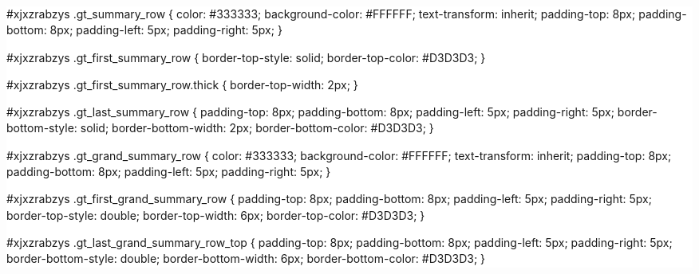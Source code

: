 #xjxzrabzys .gt_summary_row {
  color: #333333;
  background-color: #FFFFFF;
  text-transform: inherit;
  padding-top: 8px;
  padding-bottom: 8px;
  padding-left: 5px;
  padding-right: 5px;
}

#xjxzrabzys .gt_first_summary_row {
  border-top-style: solid;
  border-top-color: #D3D3D3;
}

#xjxzrabzys .gt_first_summary_row.thick {
  border-top-width: 2px;
}

#xjxzrabzys .gt_last_summary_row {
  padding-top: 8px;
  padding-bottom: 8px;
  padding-left: 5px;
  padding-right: 5px;
  border-bottom-style: solid;
  border-bottom-width: 2px;
  border-bottom-color: #D3D3D3;
}

#xjxzrabzys .gt_grand_summary_row {
  color: #333333;
  background-color: #FFFFFF;
  text-transform: inherit;
  padding-top: 8px;
  padding-bottom: 8px;
  padding-left: 5px;
  padding-right: 5px;
}

#xjxzrabzys .gt_first_grand_summary_row {
  padding-top: 8px;
  padding-bottom: 8px;
  padding-left: 5px;
  padding-right: 5px;
  border-top-style: double;
  border-top-width: 6px;
  border-top-color: #D3D3D3;
}

#xjxzrabzys .gt_last_grand_summary_row_top {
  padding-top: 8px;
  padding-bottom: 8px;
  padding-left: 5px;
  padding-right: 5px;
  border-bottom-style: double;
  border-bottom-width: 6px;
  border-bottom-color: #D3D3D3;
}
